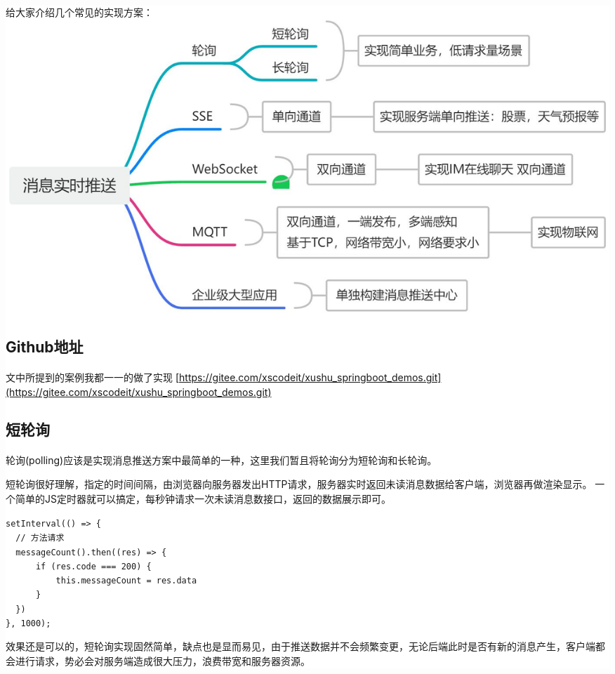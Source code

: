 给大家介绍几个常见的实现方案：
![1715003392174-8fc40e7d-ddd8-4946-8036-46a70812e677.jpeg](./img/3_UGzUXuAAUrsBku/1715003392174-8fc40e7d-ddd8-4946-8036-46a70812e677-047020.jpeg)

## Github地址
文中所提到的案例我都一一的做了实现
 [https://gitee.com/xscodeit/xushu_springboot_demos.git](https://gitee.com/xscodeit/xushu_springboot_demos.git)

## 短轮询
轮询(polling)应该是实现消息推送方案中最简单的一种，这里我们暂且将轮询分为短轮询和长轮询。

短轮询很好理解，指定的时间间隔，由浏览器向服务器发出HTTP请求，服务器实时返回未读消息数据给客户端，浏览器再做渲染显示。
一个简单的JS定时器就可以搞定，每秒钟请求一次未读消息数接口，返回的数据展示即可。
```
setInterval(() => {
  // 方法请求
  messageCount().then((res) => {
      if (res.code === 200) {
          this.messageCount = res.data
      }
  })
}, 1000);
```
效果还是可以的，短轮询实现固然简单，缺点也是显而易见，由于推送数据并不会频繁变更，无论后端此时是否有新的消息产生，客户端都会进行请求，势必会对服务端造成很大压力，浪费带宽和服务器资源。